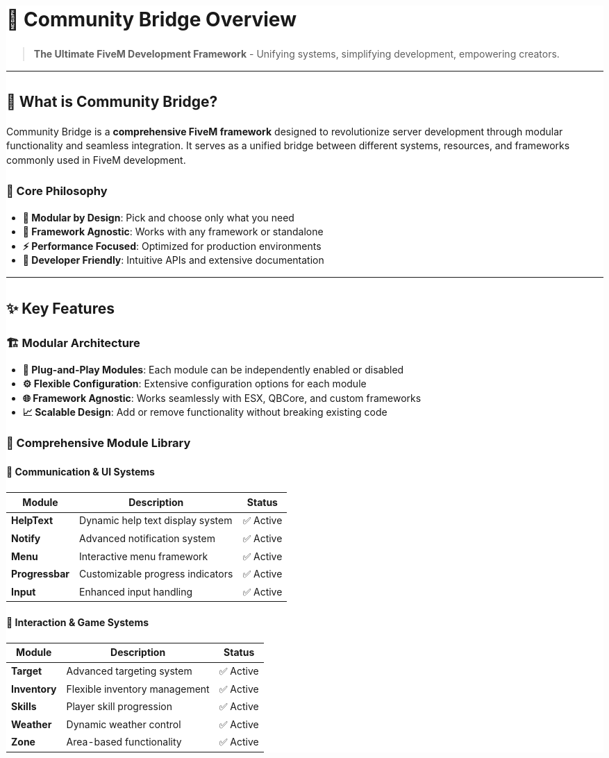 # 🌉 Community Bridge Overview

> **The Ultimate FiveM Development Framework** - Unifying systems, simplifying development, empowering creators.

---

## 🤔 What is Community Bridge?

Community Bridge is a **comprehensive FiveM framework** designed to revolutionize server development through modular functionality and seamless integration. It serves as a unified bridge between different systems, resources, and frameworks commonly used in FiveM development.

### 🎯 Core Philosophy

- **🧩 Modular by Design**: Pick and choose only what you need
- **🔄 Framework Agnostic**: Works with any framework or standalone
- **⚡ Performance Focused**: Optimized for production environments
- **👥 Developer Friendly**: Intuitive APIs and extensive documentation

---

## ✨ Key Features

### 🏗️ Modular Architecture
- **🔌 Plug-and-Play Modules**: Each module can be independently enabled or disabled
- **⚙️ Flexible Configuration**: Extensive configuration options for each module
- **🌐 Framework Agnostic**: Works seamlessly with ESX, QBCore, and custom frameworks
- **📈 Scalable Design**: Add or remove functionality without breaking existing code

### 🧩 Comprehensive Module Library

#### 💬 Communication & UI Systems
| Module | Description | Status |
|--------|-------------|--------|
| **HelpText** | Dynamic help text display system | ✅ Active |
| **Notify** | Advanced notification system | ✅ Active |
| **Menu** | Interactive menu framework | ✅ Active |
| **Progressbar** | Customizable progress indicators | ✅ Active |
| **Input** | Enhanced input handling | ✅ Active |

#### 🎯 Interaction & Game Systems
| Module | Description | Status |
|--------|-------------|--------|
| **Target** | Advanced targeting system | ✅ Active |
| **Inventory** | Flexible inventory management | ✅ Active |
| **Skills** | Player skill progression | ✅ Active |
| **Weather** | Dynamic weather control | ✅ Active |
| **Zone** | Area-based functionality | ✅ Active |
